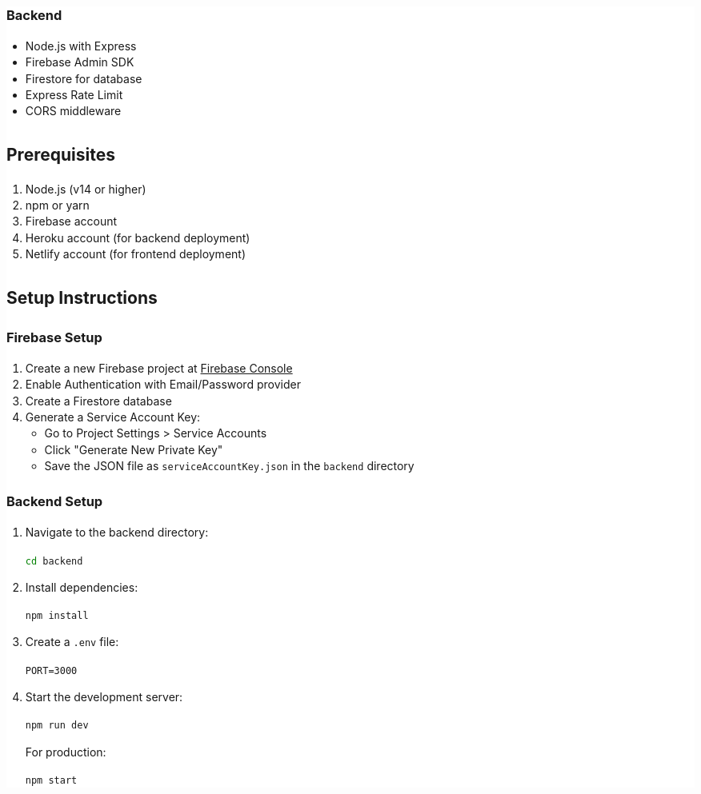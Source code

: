 
### Backend
- Node.js with Express
- Firebase Admin SDK
- Firestore for database
- Express Rate Limit
- CORS middleware

## Prerequisites

1. Node.js (v14 or higher)
2. npm or yarn
3. Firebase account
4. Heroku account (for backend deployment)
5. Netlify account (for frontend deployment)

## Setup Instructions

### Firebase Setup

1. Create a new Firebase project at [Firebase Console](https://console.firebase.google.com/)
2. Enable Authentication with Email/Password provider
3. Create a Firestore database
4. Generate a Service Account Key:
   - Go to Project Settings > Service Accounts
   - Click "Generate New Private Key"
   - Save the JSON file as `serviceAccountKey.json` in the `backend` directory

### Backend Setup

1. Navigate to the backend directory:
   ```bash
   cd backend
   ```

2. Install dependencies:
   ```bash
   npm install
   ```

3. Create a `.env` file:
   ```
   PORT=3000
   ```

4. Start the development server:
   ```bash
   npm run dev
   ```

   For production:
   ```bash
   npm start
   ```
